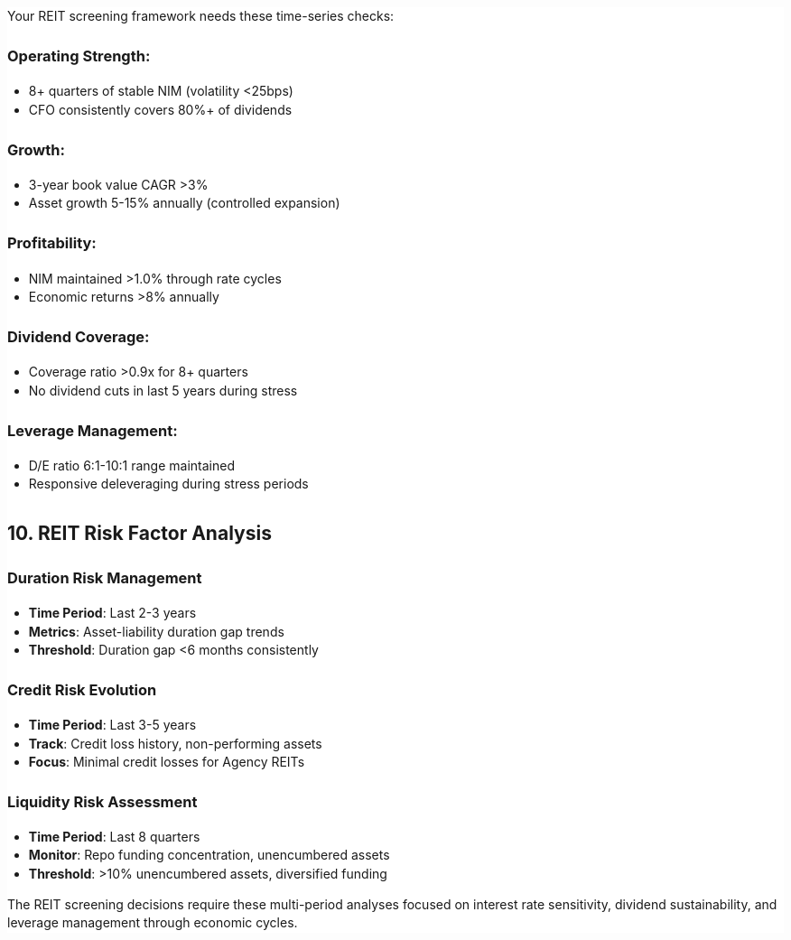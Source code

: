 Your REIT screening framework needs these time-series checks:

### **Operating Strength**: 
- 8+ quarters of stable NIM (volatility <25bps)
- CFO consistently covers 80%+ of dividends

### **Growth**: 
- 3-year book value CAGR >3%
- Asset growth 5-15% annually (controlled expansion)

### **Profitability**: 
- NIM maintained >1.0% through rate cycles
- Economic returns >8% annually

### **Dividend Coverage**: 
- Coverage ratio >0.9x for 8+ quarters
- No dividend cuts in last 5 years during stress

### **Leverage Management**: 
- D/E ratio 6:1-10:1 range maintained
- Responsive deleveraging during stress periods

## 10. REIT Risk Factor Analysis

### Duration Risk Management
- **Time Period**: Last 2-3 years
- **Metrics**: Asset-liability duration gap trends
- **Threshold**: Duration gap <6 months consistently

### Credit Risk Evolution  
- **Time Period**: Last 3-5 years
- **Track**: Credit loss history, non-performing assets
- **Focus**: Minimal credit losses for Agency REITs

### Liquidity Risk Assessment
- **Time Period**: Last 8 quarters
- **Monitor**: Repo funding concentration, unencumbered assets
- **Threshold**: >10% unencumbered assets, diversified funding

The REIT screening decisions require these multi-period analyses focused on interest rate sensitivity, dividend sustainability, and leverage management through economic cycles.
